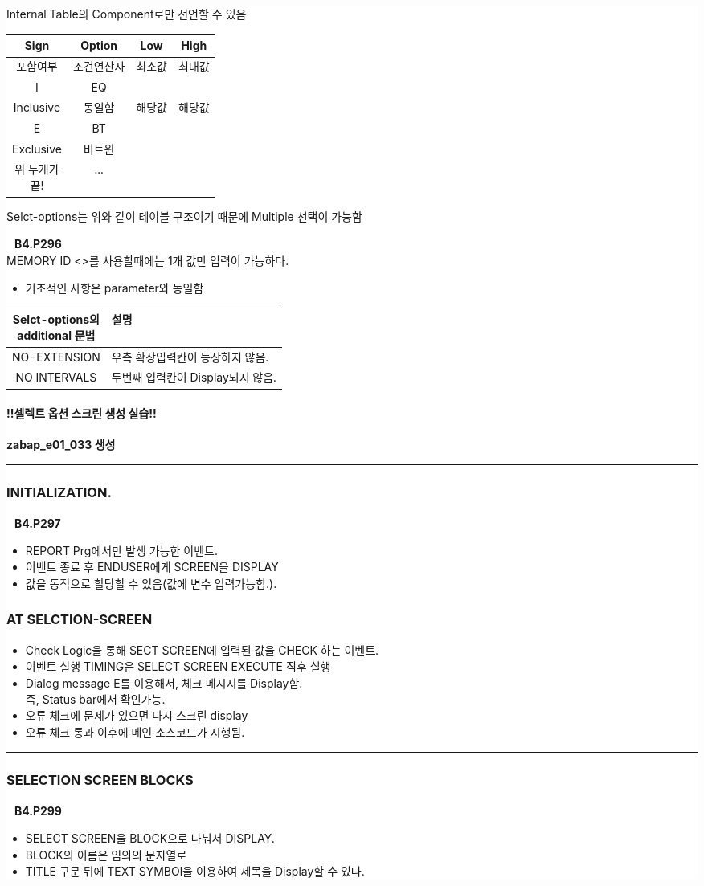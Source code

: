 Internal Table의 Component로만 선언할 수 있음

|Sign|Option|Low|High|
 |:---:|:---:|:---:|:---:|
 |포함여부|조건연산자|최소값|최대값|
 |I|EQ|||
 |Inclusive|동일함|해당값|해당값|
 |E|BT|||
 |Exclusive|비트윈|||
 |위 두개가<br>끝!|...|||
 
Selct-options는 위와 같이 테이블 구조이기 때문에 Multiple 선택이 가능함

**&nbsp;&nbsp; B4.P296**  
MEMORY ID <>를 사용할때에는 1개 값만 입력이 가능하다.  
- 기초적인 사항은 parameter와 동일함  

|Selct-options의<br>additional 문법| 설명|
|:---:|:---|
| NO-EXTENSION <pid>| 우측 확장입력칸이 등장하지 않음.|
| NO INTERVALS | 두번째 입력칸이 Display되지 않음.|

#### !!셀렉트 옵션 스크린 생성 실습!!

<b>zabap_e01_033 생성</b>

---

### INITIALIZATION.
**&nbsp;&nbsp; B4.P297**
- REPORT Prg에서만 발생 가능한 이벤트.
- 이벤트 종료 후 ENDUSER에게 SCREEN을 DISPLAY
- 값을 동적으로 할당할 수 있음(값에 변수 입력가능함.).

### AT SELCTION-SCREEN
- Check Logic을 통해 SECT SCREEN에 입력된 값을 CHECK 하는 이벤트.
- 이벤트 실행 TIMING은 SELECT SCREEN EXECUTE 직후 실행
- Dialog message E를 이용해서, 체크 메시지를 Display함.  
    즉, Status bar에서 확인가능.
- 오류 체크에 문제가 있으면 다시 스크린 display
- 오류 체크 통과 이후에 메인 소스코드가 시행됨.

---
### SELECTION SCREEN BLOCKS
**&nbsp;&nbsp; B4.P299**
- SELECT SCREEN을 BLOCK으로 나눠서 DISPLAY.
- BLOCK의 이름은 임의의 문자열로
- TITLE 구문 뒤에 TEXT SYMBOl을 이용하여 제목을 Display할 수 있다.
